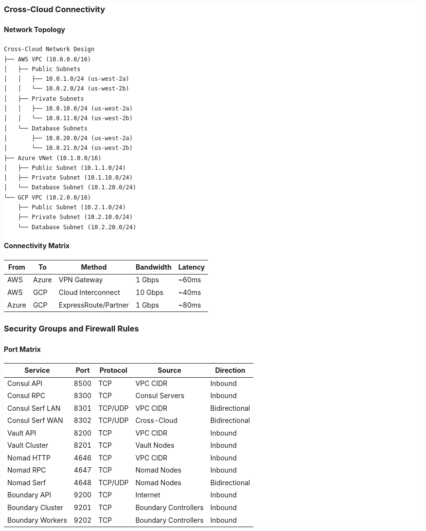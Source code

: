 ### Cross-Cloud Connectivity

#### Network Topology
```
Cross-Cloud Network Design
├── AWS VPC (10.0.0.0/16)
│   ├── Public Subnets
│   │   ├── 10.0.1.0/24 (us-west-2a)
│   │   └── 10.0.2.0/24 (us-west-2b)
│   ├── Private Subnets
│   │   ├── 10.0.10.0/24 (us-west-2a)
│   │   └── 10.0.11.0/24 (us-west-2b)
│   └── Database Subnets
│       ├── 10.0.20.0/24 (us-west-2a)
│       └── 10.0.21.0/24 (us-west-2b)
├── Azure VNet (10.1.0.0/16)
│   ├── Public Subnet (10.1.1.0/24)
│   ├── Private Subnet (10.1.10.0/24)
│   └── Database Subnet (10.1.20.0/24)
└── GCP VPC (10.2.0.0/16)
    ├── Public Subnet (10.2.1.0/24)
    ├── Private Subnet (10.2.10.0/24)
    └── Database Subnet (10.2.20.0/24)
```

#### Connectivity Matrix
| From | To | Method | Bandwidth | Latency |
|------|----|---------|-----------|---------| 
| AWS | Azure | VPN Gateway | 1 Gbps | ~60ms |
| AWS | GCP | Cloud Interconnect | 10 Gbps | ~40ms |
| Azure | GCP | ExpressRoute/Partner | 1 Gbps | ~80ms |

### Security Groups and Firewall Rules

#### Port Matrix
| Service | Port | Protocol | Source | Direction |
|---------|------|----------|--------|-----------|
| Consul API | 8500 | TCP | VPC CIDR | Inbound |
| Consul RPC | 8300 | TCP | Consul Servers | Inbound |
| Consul Serf LAN | 8301 | TCP/UDP | VPC CIDR | Bidirectional |
| Consul Serf WAN | 8302 | TCP/UDP | Cross-Cloud | Bidirectional |
| Vault API | 8200 | TCP | VPC CIDR | Inbound |
| Vault Cluster | 8201 | TCP | Vault Nodes | Inbound |
| Nomad HTTP | 4646 | TCP | VPC CIDR | Inbound |
| Nomad RPC | 4647 | TCP | Nomad Nodes | Inbound |
| Nomad Serf | 4648 | TCP/UDP | Nomad Nodes | Bidirectional |
| Boundary API | 9200 | TCP | Internet | Inbound |
| Boundary Cluster | 9201 | TCP | Boundary Controllers | Inbound |
| Boundary Workers | 9202 | TCP | Boundary Controllers | Inbound |
